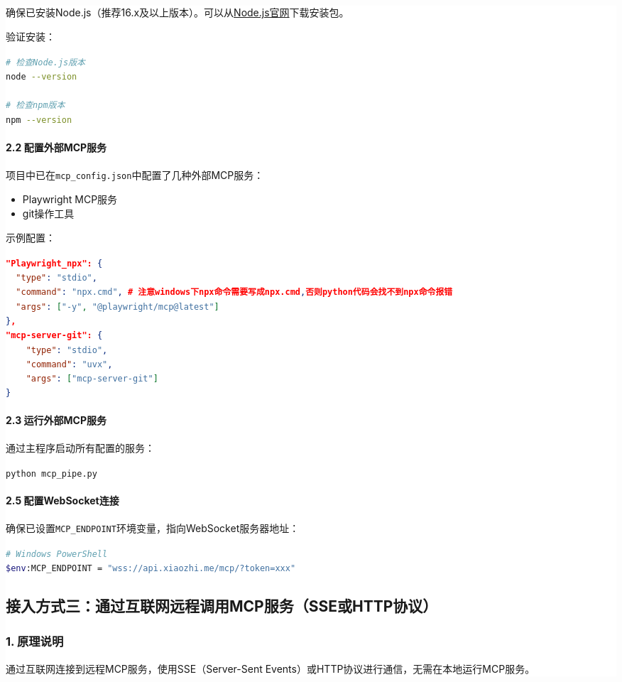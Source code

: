 确保已安装Node.js（推荐16.x及以上版本）。可以从[Node.js官网](https://nodejs.org/)下载安装包。

验证安装：

```bash
# 检查Node.js版本
node --version

# 检查npm版本
npm --version
```

#### 2.2 配置外部MCP服务

项目中已在`mcp_config.json`中配置了几种外部MCP服务：

- Playwright MCP服务
- git操作工具

示例配置：

```json
"Playwright_npx": {
  "type": "stdio",
  "command": "npx.cmd", # 注意windows下npx命令需要写成npx.cmd,否则python代码会找不到npx命令报错
  "args": ["-y", "@playwright/mcp@latest"]
},
"mcp-server-git": {
	"type": "stdio",
	"command": "uvx",
	"args": ["mcp-server-git"]
}
```

#### 2.3 运行外部MCP服务

通过主程序启动所有配置的服务：

```bash
python mcp_pipe.py
```

#### 2.5 配置WebSocket连接

确保已设置`MCP_ENDPOINT`环境变量，指向WebSocket服务器地址：

```bash
# Windows PowerShell
$env:MCP_ENDPOINT = "wss://api.xiaozhi.me/mcp/?token=xxx"
```

## 接入方式三：通过互联网远程调用MCP服务（SSE或HTTP协议）

### 1. 原理说明

通过互联网连接到远程MCP服务，使用SSE（Server-Sent Events）或HTTP协议进行通信，无需在本地运行MCP服务。
